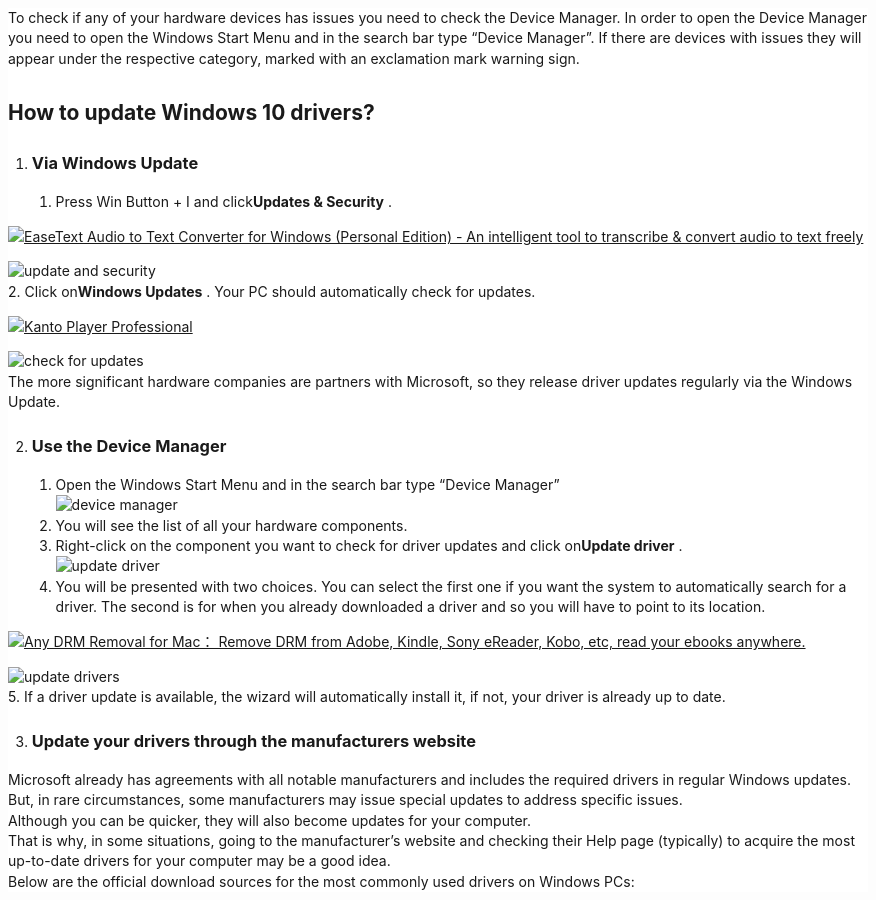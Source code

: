  To check if any of your hardware devices has issues you need to check the Device Manager. In order to open the Device Manager you need to open the Windows Start Menu and in the search bar type “Device Manager”. If there are devices with issues they will appear under the respective category, marked with an exclamation mark warning sign.

## How to update Windows 10 drivers?

1. ### Via Windows Update  

   1. Press Win Button + I and click**Updates & Security** .  

<a href="https://secure.2checkout.com/order/checkout.php?PRODS=40203538&QTY=1&AFFILIATE=108875&CART=1"><img src="https://secure.avangate.com/images/merchant/cc4b82e826b52ec41c810301548e8f48/products/audio-to-text-transcription-software.png" border="0">EaseText Audio to Text Converter for Windows (Personal Edition) - An intelligent tool to transcribe & convert audio to text freely </a>

   ![update and security](https://f057a20f961f56a72089-b74530d2d26278124f446233f95622ef.ssl.cf1.rackcdn.com/site/blog/update-windows-10-device-drivers/method-1-step-1-update-and-security.png)  
   2. Click on**Windows Updates** . Your PC should automatically check for updates.  

<a href="https://secure.2checkout.com/order/checkout.php?PRODS=4742929&QTY=1&AFFILIATE=108875&CART=1"><img src="https://secure.avangate.com/images/merchant/e09fdffe648a30658a9657bbed7b2388/products/boxshot(2).png" border="0">Kanto Player Professional</a>

   ![check for updates](https://f057a20f961f56a72089-b74530d2d26278124f446233f95622ef.ssl.cf1.rackcdn.com/site/blog/update-windows-10-device-drivers/method-1-step-2-check-for-updates.png)  
 The more significant hardware companies are partners with Microsoft, so they release driver updates regularly via the Windows Update.

2. ### Use the Device Manager  

   1. Open the Windows Start Menu and in the search bar type “Device Manager”  
   ![device manager](https://f057a20f961f56a72089-b74530d2d26278124f446233f95622ef.ssl.cf1.rackcdn.com/site/blog/update-windows-10-device-drivers/method-2-step-1-device-manager.png)  
   2. You will see the list of all your hardware components.  
   3. Right-click on the component you want to check for driver updates and click on**Update driver** .  
   ![update driver](https://f057a20f961f56a72089-b74530d2d26278124f446233f95622ef.ssl.cf1.rackcdn.com/site/blog/update-windows-10-device-drivers/method-2-step-3-update-driver.png)  
   4. You will be presented with two choices. You can select the first one if you want the system to automatically search for a driver. The second is for when you already downloaded a driver and so you will have to point to its location.  

<a href="https://secure.2checkout.com/order/checkout.php?PRODS=4600114&QTY=1&AFFILIATE=108875&CART=1"><img src="https://www.epubor.com/images/drm-removal-feature2.png" border="0">Any DRM Removal for Mac： Remove DRM from Adobe, Kindle, Sony eReader, Kobo, etc, read your ebooks anywhere.</a>

   ![update drivers](https://f057a20f961f56a72089-b74530d2d26278124f446233f95622ef.ssl.cf1.rackcdn.com/site/blog/update-windows-10-device-drivers/method-2-step-4-update-choices.png)  
   5. If a driver update is available, the wizard will automatically install it, if not, your driver is already up to date.

3. ### Update your drivers through the manufacturers website  

 Microsoft already has agreements with all notable manufacturers and includes the required drivers in regular Windows updates.  
 But, in rare circumstances, some manufacturers may issue special updates to address specific issues.  
 Although you can be quicker, they will also become updates for your computer.  
 That is why, in some situations, going to the manufacturer’s website and checking their Help page (typically) to acquire the most up-to-date drivers for your computer may be a good idea.  
 Below are the official download sources for the most commonly used drivers on Windows PCs:  
